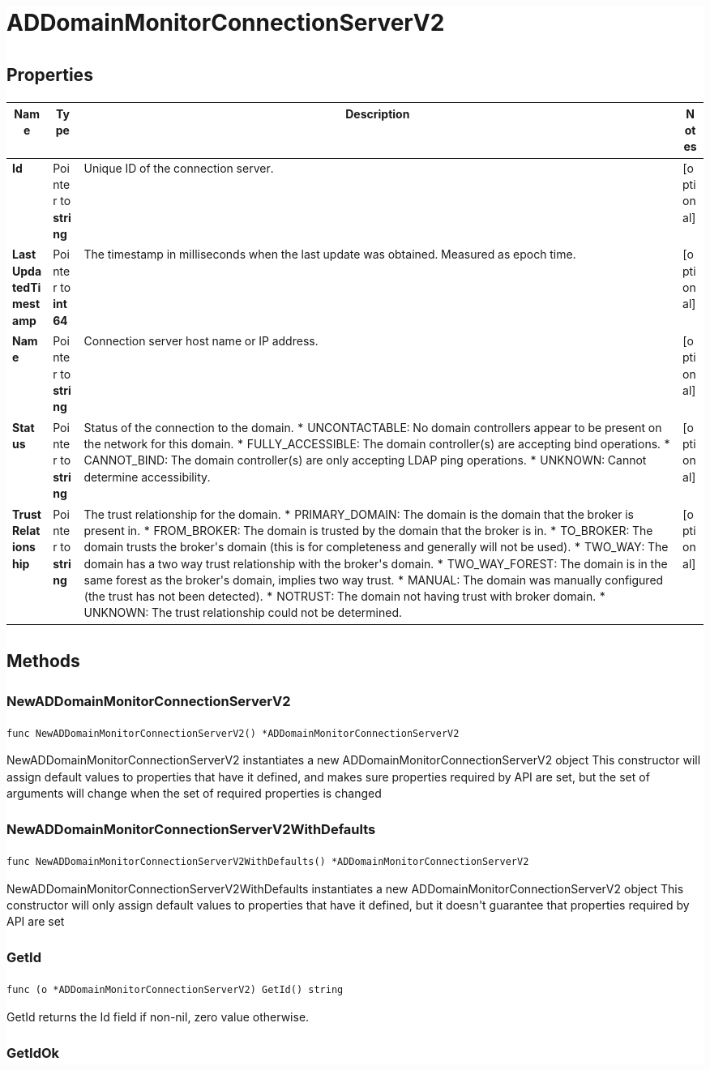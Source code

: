 # ADDomainMonitorConnectionServerV2

## Properties

Name | Type | Description | Notes
------------ | ------------- | ------------- | -------------
**Id** | Pointer to **string** | Unique ID of the connection server. | [optional] 
**LastUpdatedTimestamp** | Pointer to **int64** | The timestamp in milliseconds when the last update was obtained. Measured as epoch time. | [optional] 
**Name** | Pointer to **string** | Connection server host name or IP address. | [optional] 
**Status** | Pointer to **string** | Status of the connection to the domain. * UNCONTACTABLE: No domain controllers appear to be present on the network for this domain. * FULLY_ACCESSIBLE: The domain controller(s) are accepting bind operations. * CANNOT_BIND: The domain controller(s) are only accepting LDAP ping operations. * UNKNOWN: Cannot determine accessibility. | [optional] 
**TrustRelationship** | Pointer to **string** | The trust relationship for the domain. * PRIMARY_DOMAIN: The domain is the domain that the broker is present in. * FROM_BROKER: The domain is trusted by the domain that the broker is in. * TO_BROKER: The domain trusts the broker&#39;s domain (this is for completeness and generally will not be used). * TWO_WAY: The domain has a two way trust relationship with the broker&#39;s domain. * TWO_WAY_FOREST: The domain is in the same forest as the broker&#39;s domain, implies two way trust. * MANUAL: The domain was manually configured (the trust has not been detected). * NOTRUST: The domain not having trust with broker domain. * UNKNOWN: The trust relationship could not be determined. | [optional] 

## Methods

### NewADDomainMonitorConnectionServerV2

`func NewADDomainMonitorConnectionServerV2() *ADDomainMonitorConnectionServerV2`

NewADDomainMonitorConnectionServerV2 instantiates a new ADDomainMonitorConnectionServerV2 object
This constructor will assign default values to properties that have it defined,
and makes sure properties required by API are set, but the set of arguments
will change when the set of required properties is changed

### NewADDomainMonitorConnectionServerV2WithDefaults

`func NewADDomainMonitorConnectionServerV2WithDefaults() *ADDomainMonitorConnectionServerV2`

NewADDomainMonitorConnectionServerV2WithDefaults instantiates a new ADDomainMonitorConnectionServerV2 object
This constructor will only assign default values to properties that have it defined,
but it doesn't guarantee that properties required by API are set

### GetId

`func (o *ADDomainMonitorConnectionServerV2) GetId() string`

GetId returns the Id field if non-nil, zero value otherwise.

### GetIdOk
